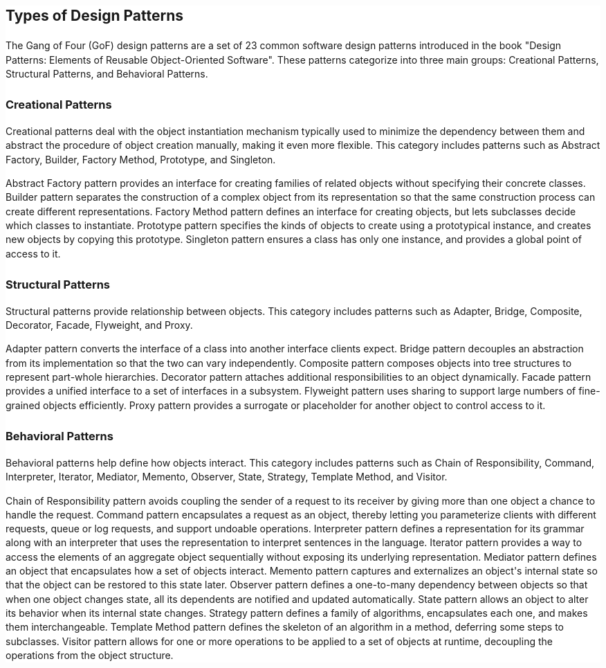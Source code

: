 Types of Design Patterns
------------------------

The Gang of Four (GoF) design patterns are a set of 23 common software design patterns introduced in the book "Design Patterns: Elements of Reusable Object-Oriented Software". These patterns categorize into three main groups: Creational Patterns, Structural Patterns, and Behavioral Patterns.

### Creational Patterns

Creational patterns deal with the object instantiation mechanism typically used to minimize the dependency between them and abstract the procedure of object creation manually, making it even more flexible. This category includes patterns such as Abstract Factory, Builder, Factory Method, Prototype, and Singleton.

Abstract Factory pattern provides an interface for creating families of related objects without specifying their concrete classes. Builder pattern separates the construction of a complex object from its representation so that the same construction process can create different representations. Factory Method pattern defines an interface for creating objects, but lets subclasses decide which classes to instantiate. Prototype pattern specifies the kinds of objects to create using a prototypical instance, and creates new objects by copying this prototype. Singleton pattern ensures a class has only one instance, and provides a global point of access to it.

### Structural Patterns

Structural patterns provide relationship between objects. This category includes patterns such as Adapter, Bridge, Composite, Decorator, Facade, Flyweight, and Proxy.

Adapter pattern converts the interface of a class into another interface clients expect. Bridge pattern decouples an abstraction from its implementation so that the two can vary independently. Composite pattern composes objects into tree structures to represent part-whole hierarchies. Decorator pattern attaches additional responsibilities to an object dynamically. Facade pattern provides a unified interface to a set of interfaces in a subsystem. Flyweight pattern uses sharing to support large numbers of fine-grained objects efficiently. Proxy pattern provides a surrogate or placeholder for another object to control access to it.

### Behavioral Patterns

Behavioral patterns help define how objects interact. This category includes patterns such as Chain of Responsibility, Command, Interpreter, Iterator, Mediator, Memento, Observer, State, Strategy, Template Method, and Visitor.

Chain of Responsibility pattern avoids coupling the sender of a request to its receiver by giving more than one object a chance to handle the request. Command pattern encapsulates a request as an object, thereby letting you parameterize clients with different requests, queue or log requests, and support undoable operations. Interpreter pattern defines a representation for its grammar along with an interpreter that uses the representation to interpret sentences in the language. Iterator pattern provides a way to access the elements of an aggregate object sequentially without exposing its underlying representation. Mediator pattern defines an object that encapsulates how a set of objects interact. Memento pattern captures and externalizes an object's internal state so that the object can be restored to this state later. Observer pattern defines a one-to-many dependency between objects so that when one object changes state, all its dependents are notified and updated automatically. State pattern allows an object to alter its behavior when its internal state changes. Strategy pattern defines a family of algorithms, encapsulates each one, and makes them interchangeable. Template Method pattern defines the skeleton of an algorithm in a method, deferring some steps to subclasses. Visitor pattern allows for one or more operations to be applied to a set of objects at runtime, decoupling the operations from the object structure.
